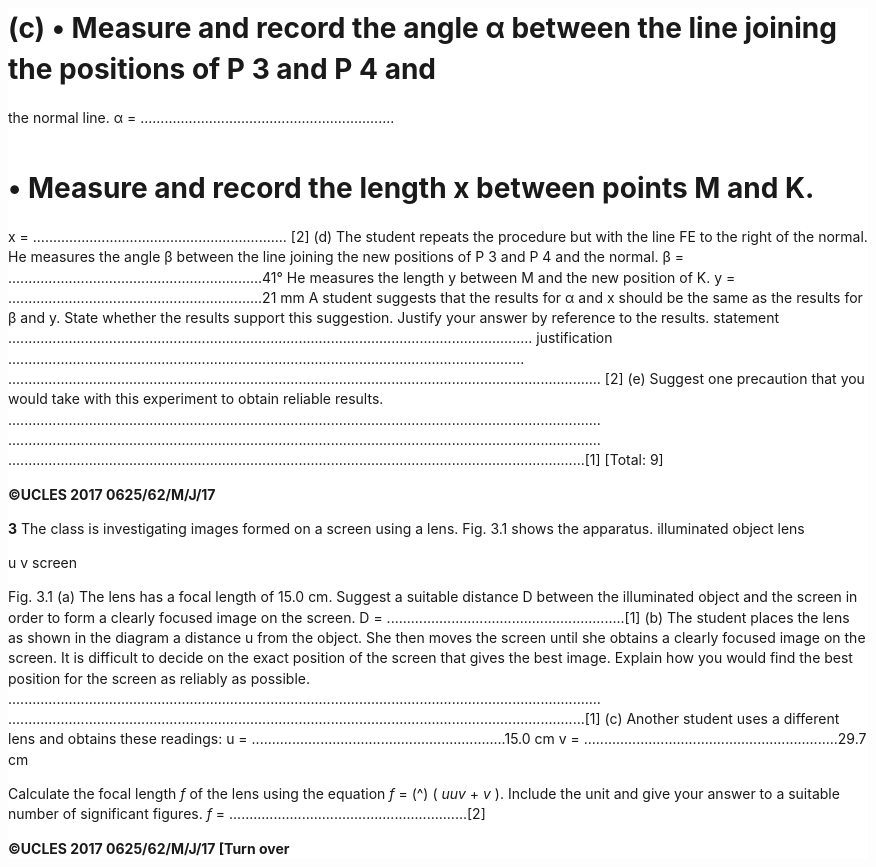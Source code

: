 # (c) • Measure and record the angle α between the line joining the positions of P 3 and P 4 and 

 the normal line. α = ............................................................... 

# • Measure and record the length x between points M and K. 

 x = ............................................................... [2] (d) The student repeats the procedure but with the line FE to the right of the normal. He measures the angle β between the line joining the new positions of P 3 and P 4 and the normal. β = ...............................................................41° He measures the length y between M and the new position of K. y = ...............................................................21 mm A student suggests that the results for α and x should be the same as the results for β and y. State whether the results support this suggestion. Justify your answer by reference to the results. statement .................................................................................................................................. justification ................................................................................................................................ ................................................................................................................................................... [2] (e) Suggest one precaution that you would take with this experiment to obtain reliable results. ................................................................................................................................................... ................................................................................................................................................... ...............................................................................................................................................[1] [Total: 9] 


**©UCLES 2017 0625/62/M/J/17** 

**3** The class is investigating images formed on a screen using a lens. Fig. 3.1 shows the apparatus. illuminated object lens 

 u v screen 

 Fig. 3.1 (a) The lens has a focal length of 15.0 cm. Suggest a suitable distance D between the illuminated object and the screen in order to form a clearly focused image on the screen. D = ...........................................................[1] (b) The student places the lens as shown in the diagram a distance u from the object. She then moves the screen until she obtains a clearly focused image on the screen. It is difficult to decide on the exact position of the screen that gives the best image. Explain how you would find the best position for the screen as reliably as possible. ................................................................................................................................................... ...............................................................................................................................................[1] (c) Another student uses a different lens and obtains these readings: u = ...............................................................15.0 cm v = ...............................................................29.7 cm 

Calculate the focal length _f_ of the lens using the equation _f_ = (^) ( _uuv_ + _v_ ). Include the unit and give your answer to a suitable number of significant figures. _f_ = ...........................................................[2] 


**©UCLES 2017 0625/62/M/J/17 [Turn over** 
